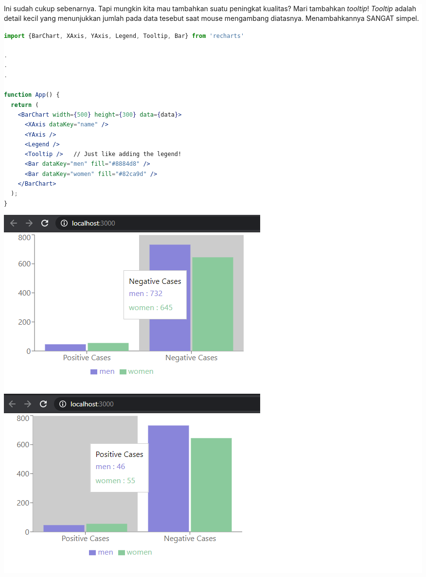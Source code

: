 Ini sudah cukup sebenarnya. Tapi mungkin kita mau tambahkan suatu peningkat kualitas? Mari tambahkan _tooltip_! _Tooltip_ adalah detail kecil yang menunjukkan jumlah pada data tesebut saat mouse mengambang diatasnya. Menambahkannya SANGAT simpel.

```jsx
import {BarChart, XAxis, YAxis, Legend, Tooltip, Bar} from 'recharts'

.
.
.

function App() {
  return (
    <BarChart width={500} height={300} data={data}>
      <XAxis dataKey="name" />
      <YAxis />
      <Legend />
      <Tooltip />   // Just like adding the legend!
      <Bar dataKey="men" fill="#8884d8" />
      <Bar dataKey="women" fill="#82ca9d" />
    </BarChart>
  );
}
```

![Error](/assets/images/PPL/Sprint_1/6.png)

![Error](/assets/images/PPL/Sprint_1/7.png)
